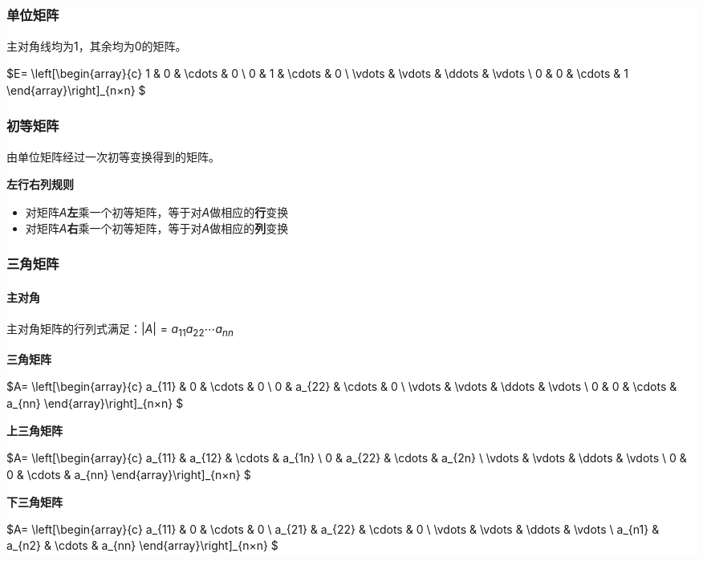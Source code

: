 ### 单位矩阵

主对角线均为1，其余均为0的矩阵。

$E=
    \left[\begin{array}{c}
        1      & 0      & \cdots & 0
    \\  0      & 1      & \cdots & 0
    \\  \vdots & \vdots & \ddots & \vdots
    \\  0      & 0      & \cdots & 1
    \end{array}\right]_{n×n}
$

### 初等矩阵

由单位矩阵经过一次初等变换得到的矩阵。

**左行右列规则**

- 对矩阵$A$**左**乘一个初等矩阵，等于对$A$做相应的**行**变换
- 对矩阵$A$**右**乘一个初等矩阵，等于对$A$做相应的**列**变换

### 三角矩阵

#### 主对角

主对角矩阵的行列式满足：$|A| = a_{11}a_{22}\cdots a_{nn}$

**三角矩阵**

$A=
    \left[\begin{array}{c}
        a_{11} & 0      & \cdots & 0
    \\  0      & a_{22} & \cdots & 0
    \\  \vdots & \vdots & \ddots & \vdots
    \\  0      & 0      & \cdots & a_{nn}
    \end{array}\right]_{n×n}
$

**上三角矩阵**

$A=
    \left[\begin{array}{c}
        a_{11} & a_{12} & \cdots & a_{1n}
    \\  0      & a_{22} & \cdots & a_{2n}
    \\  \vdots & \vdots & \ddots & \vdots
    \\  0      & 0      & \cdots & a_{nn}
    \end{array}\right]_{n×n}
$

**下三角矩阵**

$A=
    \left[\begin{array}{c}
        a_{11} & 0      & \cdots & 0
    \\  a_{21} & a_{22} & \cdots & 0
    \\  \vdots & \vdots & \ddots & \vdots
    \\  a_{n1} & a_{n2} & \cdots & a_{nn}
    \end{array}\right]_{n×n}
$
